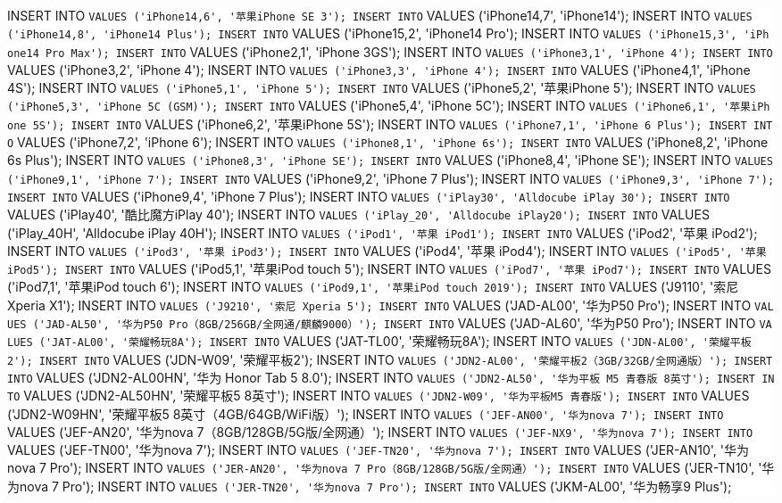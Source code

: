 INSERT INTO `` VALUES ('iPhone14,6', '苹果iPhone SE 3');
INSERT INTO `` VALUES ('iPhone14,7', 'iPhone14');
INSERT INTO `` VALUES ('iPhone14,8', 'iPhone14 Plus');
INSERT INTO `` VALUES ('iPhone15,2', 'iPhone14 Pro');
INSERT INTO `` VALUES ('iPhone15,3', 'iPhone14 Pro Max');
INSERT INTO `` VALUES ('iPhone2,1', 'iPhone 3GS');
INSERT INTO `` VALUES ('iPhone3,1', 'iPhone 4');
INSERT INTO `` VALUES ('iPhone3,2', 'iPhone 4');
INSERT INTO `` VALUES ('iPhone3,3', 'iPhone 4');
INSERT INTO `` VALUES ('iPhone4,1', 'iPhone 4S');
INSERT INTO `` VALUES ('iPhone5,1', 'iPhone 5');
INSERT INTO `` VALUES ('iPhone5,2', '苹果iPhone 5');
INSERT INTO `` VALUES ('iPhone5,3', 'iPhone 5C (GSM)');
INSERT INTO `` VALUES ('iPhone5,4', 'iPhone 5C');
INSERT INTO `` VALUES ('iPhone6,1', '苹果iPhone 5S');
INSERT INTO `` VALUES ('iPhone6,2', '苹果iPhone 5S');
INSERT INTO `` VALUES ('iPhone7,1', 'iPhone 6 Plus');
INSERT INTO `` VALUES ('iPhone7,2', 'iPhone 6');
INSERT INTO `` VALUES ('iPhone8,1', 'iPhone 6s');
INSERT INTO `` VALUES ('iPhone8,2', 'iPhone 6s Plus');
INSERT INTO `` VALUES ('iPhone8,3', 'iPhone SE');
INSERT INTO `` VALUES ('iPhone8,4', 'iPhone SE');
INSERT INTO `` VALUES ('iPhone9,1', 'iPhone 7');
INSERT INTO `` VALUES ('iPhone9,2', 'iPhone 7 Plus');
INSERT INTO `` VALUES ('iPhone9,3', 'iPhone 7');
INSERT INTO `` VALUES ('iPhone9,4', 'iPhone 7 Plus');
INSERT INTO `` VALUES ('iPlay30', 'Alldocube iPlay 30');
INSERT INTO `` VALUES ('iPlay40', '酷比魔方iPlay 40');
INSERT INTO `` VALUES ('iPlay_20', 'Alldocube iPlay20');
INSERT INTO `` VALUES ('iPlay_40H', 'Alldocube iPlay 40H');
INSERT INTO `` VALUES ('iPod1', '苹果 iPod1');
INSERT INTO `` VALUES ('iPod2', '苹果 iPod2');
INSERT INTO `` VALUES ('iPod3', '苹果 iPod3');
INSERT INTO `` VALUES ('iPod4', '苹果 iPod4');
INSERT INTO `` VALUES ('iPod5', '苹果 iPod5');
INSERT INTO `` VALUES ('iPod5,1', '苹果iPod touch 5');
INSERT INTO `` VALUES ('iPod7', '苹果 iPod7');
INSERT INTO `` VALUES ('iPod7,1', '苹果iPod touch 6');
INSERT INTO `` VALUES ('iPod9,1', '苹果iPod touch 2019');
INSERT INTO `` VALUES ('J9110', '索尼Xperia X1');
INSERT INTO `` VALUES ('J9210', '索尼 Xperia 5');
INSERT INTO `` VALUES ('JAD-AL00', '华为P50 Pro');
INSERT INTO `` VALUES ('JAD-AL50', '华为P50 Pro（8GB/256GB/全网通/麒麟9000）');
INSERT INTO `` VALUES ('JAD-AL60', '华为P50 Pro');
INSERT INTO `` VALUES ('JAT-AL00', '荣耀畅玩8A');
INSERT INTO `` VALUES ('JAT-TL00', '荣耀畅玩8A');
INSERT INTO `` VALUES ('JDN-AL00', '荣耀平板2');
INSERT INTO `` VALUES ('JDN-W09', '荣耀平板2');
INSERT INTO `` VALUES ('JDN2-AL00', '荣耀平板2（3GB/32GB/全网通版）');
INSERT INTO `` VALUES ('JDN2-AL00HN', '华为 Honor Tab 5 8.0');
INSERT INTO `` VALUES ('JDN2-AL50', '华为平板 M5 青春版 8英寸');
INSERT INTO `` VALUES ('JDN2-AL50HN', '荣耀平板5 8英寸');
INSERT INTO `` VALUES ('JDN2-W09', '华为平板M5 青春版');
INSERT INTO `` VALUES ('JDN2-W09HN', '荣耀平板5 8英寸（4GB/64GB/WiFi版）');
INSERT INTO `` VALUES ('JEF-AN00', '华为nova 7');
INSERT INTO `` VALUES ('JEF-AN20', '华为nova 7（8GB/128GB/5G版/全网通）');
INSERT INTO `` VALUES ('JEF-NX9', '华为nova 7');
INSERT INTO `` VALUES ('JEF-TN00', '华为nova 7');
INSERT INTO `` VALUES ('JEF-TN20', '华为nova 7');
INSERT INTO `` VALUES ('JER-AN10', '华为nova 7 Pro');
INSERT INTO `` VALUES ('JER-AN20', '华为nova 7 Pro（8GB/128GB/5G版/全网通）');
INSERT INTO `` VALUES ('JER-TN10', '华为nova 7 Pro');
INSERT INTO `` VALUES ('JER-TN20', '华为nova 7 Pro');
INSERT INTO `` VALUES ('JKM-AL00', '华为畅享9 Plus');